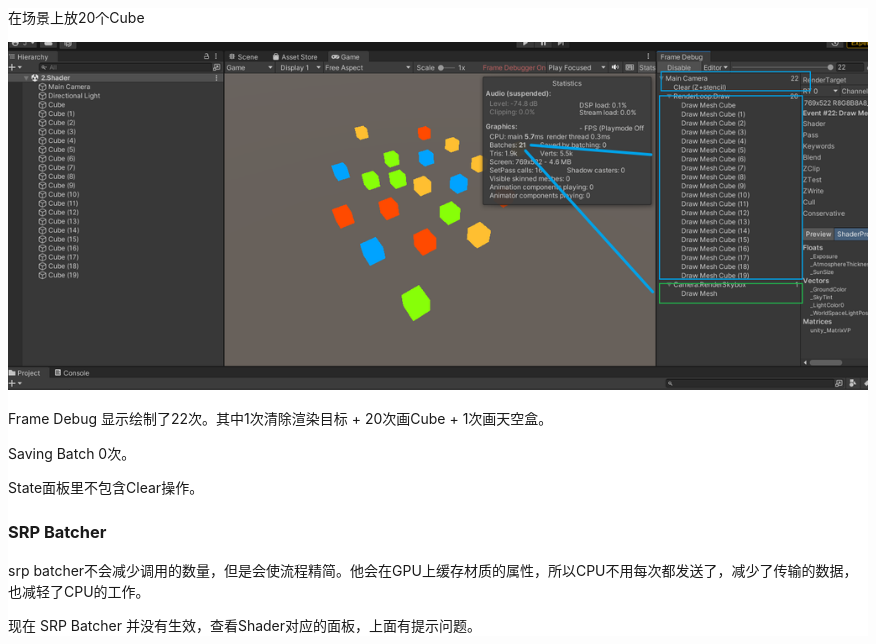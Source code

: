 在场景上放20个Cube

![](.\CustomRenderPipeline\2-4.png)

Frame Debug 显示绘制了22次。其中1次清除渲染目标 + 20次画Cube + 1次画天空盒。

Saving Batch 0次。

State面板里不包含Clear操作。



### SRP Batcher

srp batcher不会减少调用的数量，但是会使流程精简。他会在GPU上缓存材质的属性，所以CPU不用每次都发送了，减少了传输的数据，也减轻了CPU的工作。

现在 SRP Batcher 并没有生效，查看Shader对应的面板，上面有提示问题。
